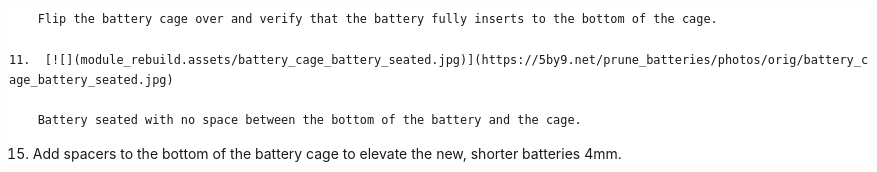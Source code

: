         
        Flip the battery cage over and verify that the battery fully inserts to the bottom of the cage.
        
    11.  [![](module_rebuild.assets/battery_cage_battery_seated.jpg)](https://5by9.net/prune_batteries/photos/orig/battery_cage_battery_seated.jpg)
        
        Battery seated with no space between the bottom of the battery and the cage.
        
15.  Add spacers to the bottom of the battery cage to elevate the new, shorter batteries 4mm.
